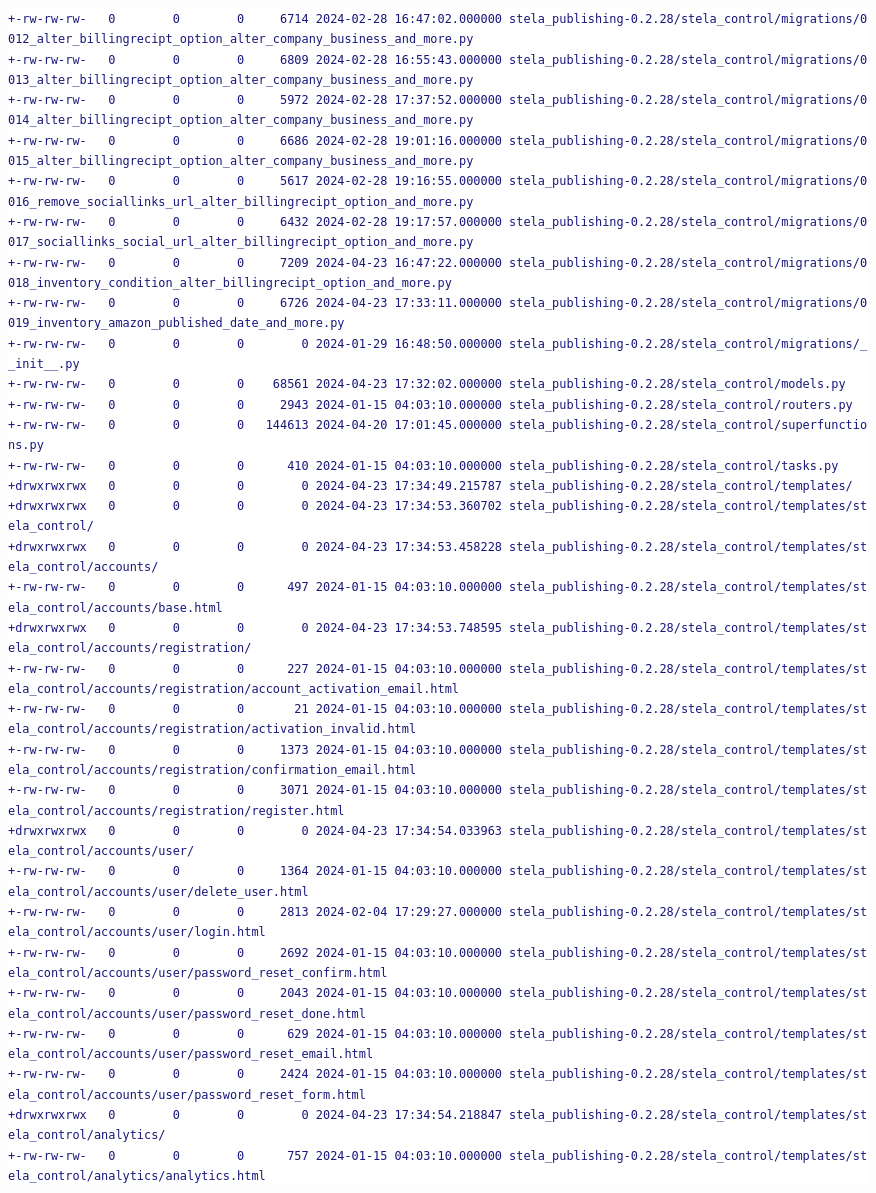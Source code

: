 ```diff
+-rw-rw-rw-   0        0        0     6714 2024-02-28 16:47:02.000000 stela_publishing-0.2.28/stela_control/migrations/0012_alter_billingrecipt_option_alter_company_business_and_more.py
+-rw-rw-rw-   0        0        0     6809 2024-02-28 16:55:43.000000 stela_publishing-0.2.28/stela_control/migrations/0013_alter_billingrecipt_option_alter_company_business_and_more.py
+-rw-rw-rw-   0        0        0     5972 2024-02-28 17:37:52.000000 stela_publishing-0.2.28/stela_control/migrations/0014_alter_billingrecipt_option_alter_company_business_and_more.py
+-rw-rw-rw-   0        0        0     6686 2024-02-28 19:01:16.000000 stela_publishing-0.2.28/stela_control/migrations/0015_alter_billingrecipt_option_alter_company_business_and_more.py
+-rw-rw-rw-   0        0        0     5617 2024-02-28 19:16:55.000000 stela_publishing-0.2.28/stela_control/migrations/0016_remove_sociallinks_url_alter_billingrecipt_option_and_more.py
+-rw-rw-rw-   0        0        0     6432 2024-02-28 19:17:57.000000 stela_publishing-0.2.28/stela_control/migrations/0017_sociallinks_social_url_alter_billingrecipt_option_and_more.py
+-rw-rw-rw-   0        0        0     7209 2024-04-23 16:47:22.000000 stela_publishing-0.2.28/stela_control/migrations/0018_inventory_condition_alter_billingrecipt_option_and_more.py
+-rw-rw-rw-   0        0        0     6726 2024-04-23 17:33:11.000000 stela_publishing-0.2.28/stela_control/migrations/0019_inventory_amazon_published_date_and_more.py
+-rw-rw-rw-   0        0        0        0 2024-01-29 16:48:50.000000 stela_publishing-0.2.28/stela_control/migrations/__init__.py
+-rw-rw-rw-   0        0        0    68561 2024-04-23 17:32:02.000000 stela_publishing-0.2.28/stela_control/models.py
+-rw-rw-rw-   0        0        0     2943 2024-01-15 04:03:10.000000 stela_publishing-0.2.28/stela_control/routers.py
+-rw-rw-rw-   0        0        0   144613 2024-04-20 17:01:45.000000 stela_publishing-0.2.28/stela_control/superfunctions.py
+-rw-rw-rw-   0        0        0      410 2024-01-15 04:03:10.000000 stela_publishing-0.2.28/stela_control/tasks.py
+drwxrwxrwx   0        0        0        0 2024-04-23 17:34:49.215787 stela_publishing-0.2.28/stela_control/templates/
+drwxrwxrwx   0        0        0        0 2024-04-23 17:34:53.360702 stela_publishing-0.2.28/stela_control/templates/stela_control/
+drwxrwxrwx   0        0        0        0 2024-04-23 17:34:53.458228 stela_publishing-0.2.28/stela_control/templates/stela_control/accounts/
+-rw-rw-rw-   0        0        0      497 2024-01-15 04:03:10.000000 stela_publishing-0.2.28/stela_control/templates/stela_control/accounts/base.html
+drwxrwxrwx   0        0        0        0 2024-04-23 17:34:53.748595 stela_publishing-0.2.28/stela_control/templates/stela_control/accounts/registration/
+-rw-rw-rw-   0        0        0      227 2024-01-15 04:03:10.000000 stela_publishing-0.2.28/stela_control/templates/stela_control/accounts/registration/account_activation_email.html
+-rw-rw-rw-   0        0        0       21 2024-01-15 04:03:10.000000 stela_publishing-0.2.28/stela_control/templates/stela_control/accounts/registration/activation_invalid.html
+-rw-rw-rw-   0        0        0     1373 2024-01-15 04:03:10.000000 stela_publishing-0.2.28/stela_control/templates/stela_control/accounts/registration/confirmation_email.html
+-rw-rw-rw-   0        0        0     3071 2024-01-15 04:03:10.000000 stela_publishing-0.2.28/stela_control/templates/stela_control/accounts/registration/register.html
+drwxrwxrwx   0        0        0        0 2024-04-23 17:34:54.033963 stela_publishing-0.2.28/stela_control/templates/stela_control/accounts/user/
+-rw-rw-rw-   0        0        0     1364 2024-01-15 04:03:10.000000 stela_publishing-0.2.28/stela_control/templates/stela_control/accounts/user/delete_user.html
+-rw-rw-rw-   0        0        0     2813 2024-02-04 17:29:27.000000 stela_publishing-0.2.28/stela_control/templates/stela_control/accounts/user/login.html
+-rw-rw-rw-   0        0        0     2692 2024-01-15 04:03:10.000000 stela_publishing-0.2.28/stela_control/templates/stela_control/accounts/user/password_reset_confirm.html
+-rw-rw-rw-   0        0        0     2043 2024-01-15 04:03:10.000000 stela_publishing-0.2.28/stela_control/templates/stela_control/accounts/user/password_reset_done.html
+-rw-rw-rw-   0        0        0      629 2024-01-15 04:03:10.000000 stela_publishing-0.2.28/stela_control/templates/stela_control/accounts/user/password_reset_email.html
+-rw-rw-rw-   0        0        0     2424 2024-01-15 04:03:10.000000 stela_publishing-0.2.28/stela_control/templates/stela_control/accounts/user/password_reset_form.html
+drwxrwxrwx   0        0        0        0 2024-04-23 17:34:54.218847 stela_publishing-0.2.28/stela_control/templates/stela_control/analytics/
+-rw-rw-rw-   0        0        0      757 2024-01-15 04:03:10.000000 stela_publishing-0.2.28/stela_control/templates/stela_control/analytics/analytics.html
```
